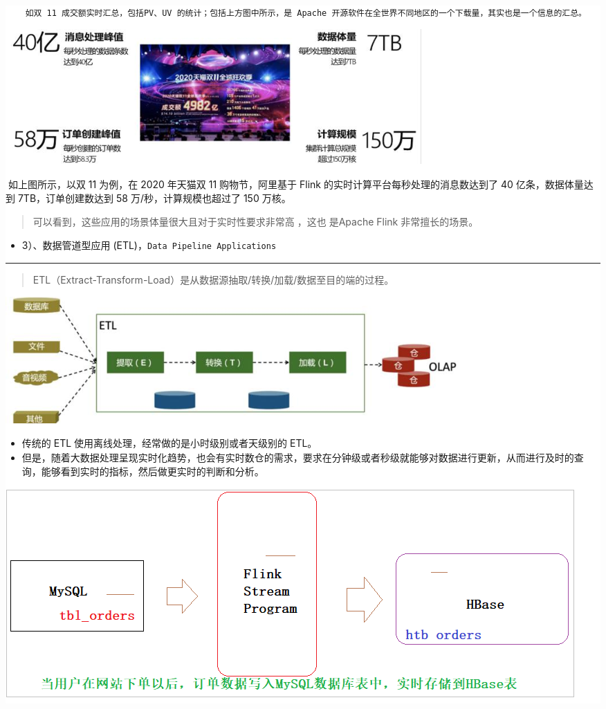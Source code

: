 ```
	如双 11 成交额实时汇总，包括PV、UV 的统计；包括上方图中所示，是 Apache 开源软件在全世界不同地区的一个下载量，其实也是一个信息的汇总。
```



![](Flink基础入门/1629903674802.png)

​		如上图所示，以双 11 为例，在 2020 年天猫双 11 购物节，阿里基于 Flink 的实时计算平台每秒处理的消息数达到了 40 亿条，数据体量达到 7TB，订单创建数达到 58 万/秒，计算规模也超过了 150 万核。

> 可以看到，这些应用的场景体量很大且对于实时性要求非常高 ，这也 是Apache Flink 非常擅长的场景。





- 3）、数据管道型应用 (ETL)，`Data Pipeline Applications`

---



> ETL（Extract-Transform-Load）是从数据源抽取/转换/加载/数据至目的端的过程。

![](Flink基础入门/1629903804060.png)

- 传统的 ETL 使用离线处理，经常做的是小时级别或者天级别的 ETL。
- 但是，随着大数据处理呈现实时化趋势，也会有实时数仓的需求，要求在分钟级或者秒级就能够对数据进行更新，从而进行及时的查询，能够看到实时的指标，然后做更实时的判断和分析。

![1633489044621](Flink基础入门/1633489044621.png)
